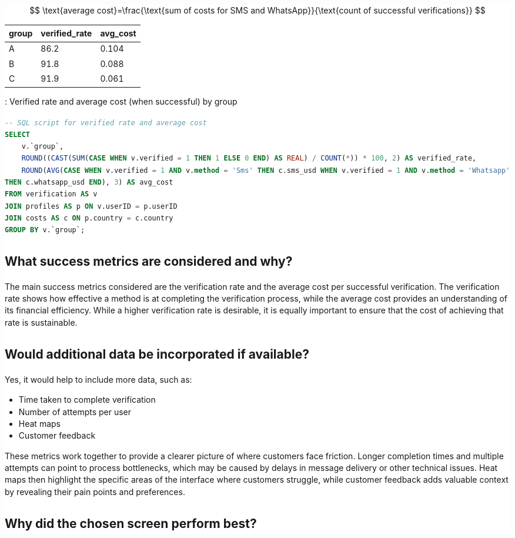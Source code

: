 $$
\text{average cost}=\frac{\text{sum of costs for SMS and WhatsApp}}{\text{count of successful verifications}}
$$

| group | verified_rate | avg_cost |
|-------|---------------|----------|
| A     | 86.2          | 0.104    |
| B     | 91.8          | 0.088    |
| C     | 91.9          | 0.061    |

: Verified rate and average cost (when successful) by group

```SQL
-- SQL script for verified rate and average cost
SELECT
    v.`group`,
    ROUND((CAST(SUM(CASE WHEN v.verified = 1 THEN 1 ELSE 0 END) AS REAL) / COUNT(*)) * 100, 2) AS verified_rate,
    ROUND(AVG(CASE WHEN v.verified = 1 AND v.method = 'Sms' THEN c.sms_usd WHEN v.verified = 1 AND v.method = 'Whatsapp' THEN c.whatsapp_usd END), 3) AS avg_cost
FROM verification AS v
JOIN profiles AS p ON v.userID = p.userID
JOIN costs AS c ON p.country = c.country
GROUP BY v.`group`;
```

## What success metrics are considered and why?

The main success metrics considered are the verification rate and the average cost per successful verification. The verification rate shows how effective a method is at completing the verification process, while the average cost provides an understanding of its financial efficiency. While a higher verification rate is desirable, it is equally important to ensure that the cost of achieving that rate is sustainable.

## Would additional data be incorporated if available?

Yes, it would help to include more data, such as:

- Time taken to complete verification
- Number of attempts per user
- Heat maps
- Customer feedback

These metrics work together to provide a clearer picture of where customers face friction. Longer completion times and multiple attempts can point to process bottlenecks, which may be caused by delays in message delivery or other technical issues. Heat maps then highlight the specific areas of the interface where customers struggle, while customer feedback adds valuable context by revealing their pain points and preferences.

## Why did the chosen screen perform best?
